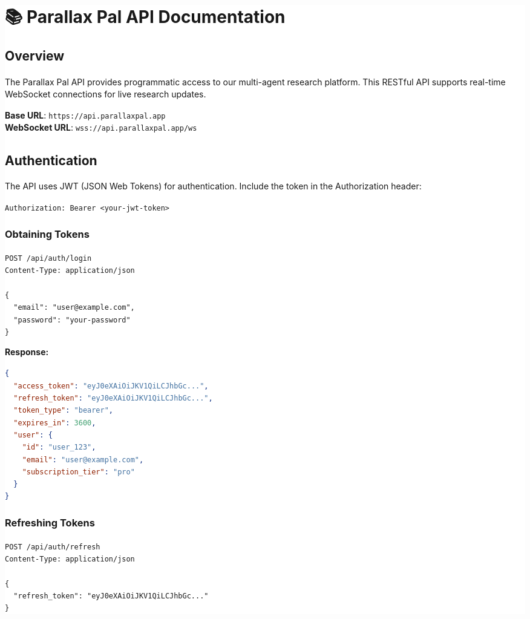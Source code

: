 # 📚 Parallax Pal API Documentation

## Overview

The Parallax Pal API provides programmatic access to our multi-agent research platform. This RESTful API supports real-time WebSocket connections for live research updates.

**Base URL**: `https://api.parallaxpal.app`  
**WebSocket URL**: `wss://api.parallaxpal.app/ws`

## Authentication

The API uses JWT (JSON Web Tokens) for authentication. Include the token in the Authorization header:

```
Authorization: Bearer <your-jwt-token>
```

### Obtaining Tokens

```http
POST /api/auth/login
Content-Type: application/json

{
  "email": "user@example.com",
  "password": "your-password"
}
```

**Response:**
```json
{
  "access_token": "eyJ0eXAiOiJKV1QiLCJhbGc...",
  "refresh_token": "eyJ0eXAiOiJKV1QiLCJhbGc...",
  "token_type": "bearer",
  "expires_in": 3600,
  "user": {
    "id": "user_123",
    "email": "user@example.com",
    "subscription_tier": "pro"
  }
}
```

### Refreshing Tokens

```http
POST /api/auth/refresh
Content-Type: application/json

{
  "refresh_token": "eyJ0eXAiOiJKV1QiLCJhbGc..."
}
```
